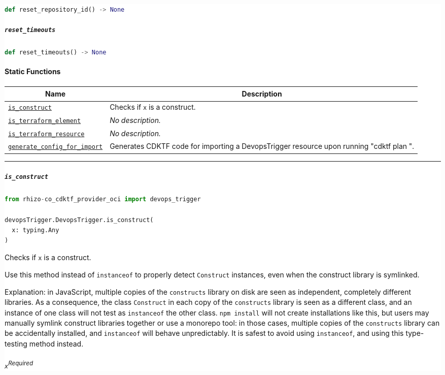 ```python
def reset_repository_id() -> None
```

##### `reset_timeouts` <a name="reset_timeouts" id="rhizo-co-terraform-provider-oci.devopsTrigger.DevopsTrigger.resetTimeouts"></a>

```python
def reset_timeouts() -> None
```

#### Static Functions <a name="Static Functions" id="Static Functions"></a>

| **Name** | **Description** |
| --- | --- |
| <code><a href="#rhizo-co-terraform-provider-oci.devopsTrigger.DevopsTrigger.isConstruct">is_construct</a></code> | Checks if `x` is a construct. |
| <code><a href="#rhizo-co-terraform-provider-oci.devopsTrigger.DevopsTrigger.isTerraformElement">is_terraform_element</a></code> | *No description.* |
| <code><a href="#rhizo-co-terraform-provider-oci.devopsTrigger.DevopsTrigger.isTerraformResource">is_terraform_resource</a></code> | *No description.* |
| <code><a href="#rhizo-co-terraform-provider-oci.devopsTrigger.DevopsTrigger.generateConfigForImport">generate_config_for_import</a></code> | Generates CDKTF code for importing a DevopsTrigger resource upon running "cdktf plan <stack-name>". |

---

##### `is_construct` <a name="is_construct" id="rhizo-co-terraform-provider-oci.devopsTrigger.DevopsTrigger.isConstruct"></a>

```python
from rhizo-co_cdktf_provider_oci import devops_trigger

devopsTrigger.DevopsTrigger.is_construct(
  x: typing.Any
)
```

Checks if `x` is a construct.

Use this method instead of `instanceof` to properly detect `Construct`
instances, even when the construct library is symlinked.

Explanation: in JavaScript, multiple copies of the `constructs` library on
disk are seen as independent, completely different libraries. As a
consequence, the class `Construct` in each copy of the `constructs` library
is seen as a different class, and an instance of one class will not test as
`instanceof` the other class. `npm install` will not create installations
like this, but users may manually symlink construct libraries together or
use a monorepo tool: in those cases, multiple copies of the `constructs`
library can be accidentally installed, and `instanceof` will behave
unpredictably. It is safest to avoid using `instanceof`, and using
this type-testing method instead.

###### `x`<sup>Required</sup> <a name="x" id="rhizo-co-terraform-provider-oci.devopsTrigger.DevopsTrigger.isConstruct.parameter.x"></a>
